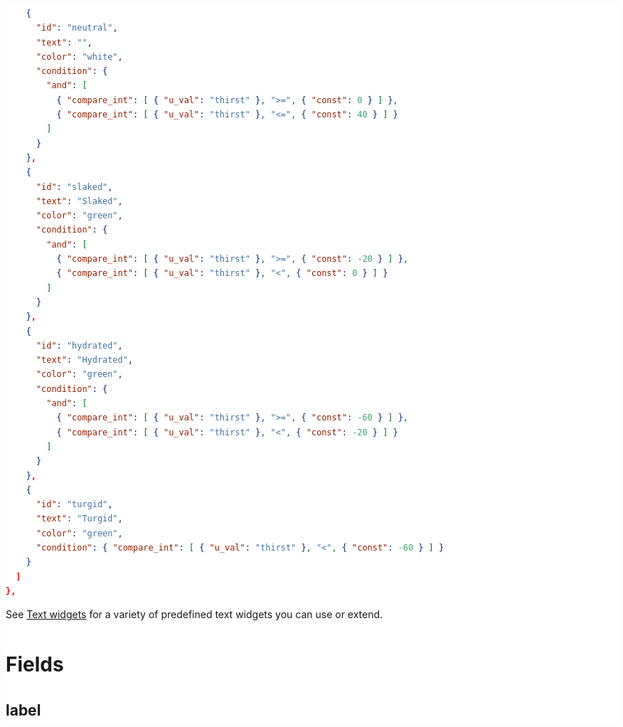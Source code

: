 ```JSON
    {
      "id": "neutral",
      "text": "",
      "color": "white",
      "condition": {
        "and": [
          { "compare_int": [ { "u_val": "thirst" }, ">=", { "const": 0 } ] },
          { "compare_int": [ { "u_val": "thirst" }, "<=", { "const": 40 } ] }
        ]
      }
    },
    {
      "id": "slaked",
      "text": "Slaked",
      "color": "green",
      "condition": {
        "and": [
          { "compare_int": [ { "u_val": "thirst" }, ">=", { "const": -20 } ] },
          { "compare_int": [ { "u_val": "thirst" }, "<", { "const": 0 } ] }
        ]
      }
    },
    {
      "id": "hydrated",
      "text": "Hydrated",
      "color": "green",
      "condition": {
        "and": [
          { "compare_int": [ { "u_val": "thirst" }, ">=", { "const": -60 } ] },
          { "compare_int": [ { "u_val": "thirst" }, "<", { "const": -20 } ] }
        ]
      }
    },
    {
      "id": "turgid",
      "text": "Turgid",
      "color": "green",
      "condition": { "compare_int": [ { "u_val": "thirst" }, "<", { "const": -60 } ] }
    }
  ]
},
```

See [Text widgets](#text-widgets) for a variety of predefined text widgets you can use or extend.


# Fields

## label
